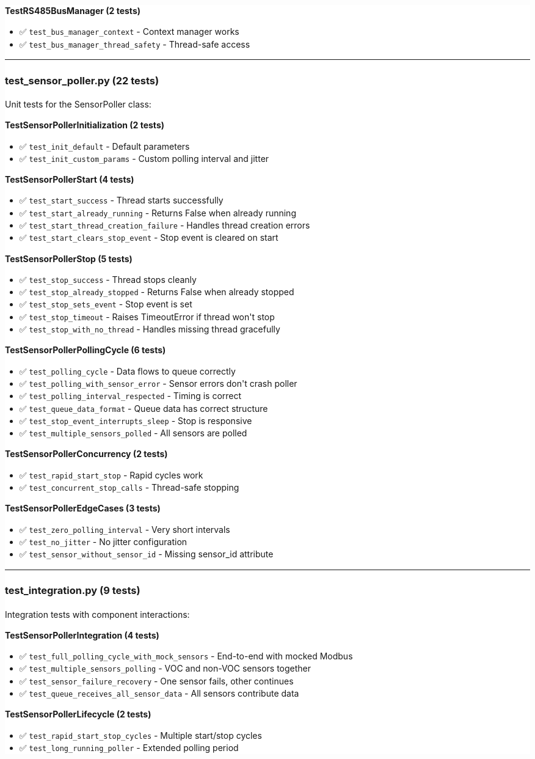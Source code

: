 **TestRS485BusManager (2 tests)**
- ✅ `test_bus_manager_context` - Context manager works
- ✅ `test_bus_manager_thread_safety` - Thread-safe access

---

### **test_sensor_poller.py** (22 tests)
Unit tests for the SensorPoller class:

**TestSensorPollerInitialization (2 tests)**
- ✅ `test_init_default` - Default parameters
- ✅ `test_init_custom_params` - Custom polling interval and jitter

**TestSensorPollerStart (4 tests)**
- ✅ `test_start_success` - Thread starts successfully
- ✅ `test_start_already_running` - Returns False when already running
- ✅ `test_start_thread_creation_failure` - Handles thread creation errors
- ✅ `test_start_clears_stop_event` - Stop event is cleared on start

**TestSensorPollerStop (5 tests)**
- ✅ `test_stop_success` - Thread stops cleanly
- ✅ `test_stop_already_stopped` - Returns False when already stopped
- ✅ `test_stop_sets_event` - Stop event is set
- ✅ `test_stop_timeout` - Raises TimeoutError if thread won't stop
- ✅ `test_stop_with_no_thread` - Handles missing thread gracefully

**TestSensorPollerPollingCycle (6 tests)**
- ✅ `test_polling_cycle` - Data flows to queue correctly
- ✅ `test_polling_with_sensor_error` - Sensor errors don't crash poller
- ✅ `test_polling_interval_respected` - Timing is correct
- ✅ `test_queue_data_format` - Queue data has correct structure
- ✅ `test_stop_event_interrupts_sleep` - Stop is responsive
- ✅ `test_multiple_sensors_polled` - All sensors are polled

**TestSensorPollerConcurrency (2 tests)**
- ✅ `test_rapid_start_stop` - Rapid cycles work
- ✅ `test_concurrent_stop_calls` - Thread-safe stopping

**TestSensorPollerEdgeCases (3 tests)**
- ✅ `test_zero_polling_interval` - Very short intervals
- ✅ `test_no_jitter` - No jitter configuration
- ✅ `test_sensor_without_sensor_id` - Missing sensor_id attribute

---

### **test_integration.py** (9 tests)
Integration tests with component interactions:

**TestSensorPollerIntegration (4 tests)**
- ✅ `test_full_polling_cycle_with_mock_sensors` - End-to-end with mocked Modbus
- ✅ `test_multiple_sensors_polling` - VOC and non-VOC sensors together
- ✅ `test_sensor_failure_recovery` - One sensor fails, other continues
- ✅ `test_queue_receives_all_sensor_data` - All sensors contribute data

**TestSensorPollerLifecycle (2 tests)**
- ✅ `test_rapid_start_stop_cycles` - Multiple start/stop cycles
- ✅ `test_long_running_poller` - Extended polling period
